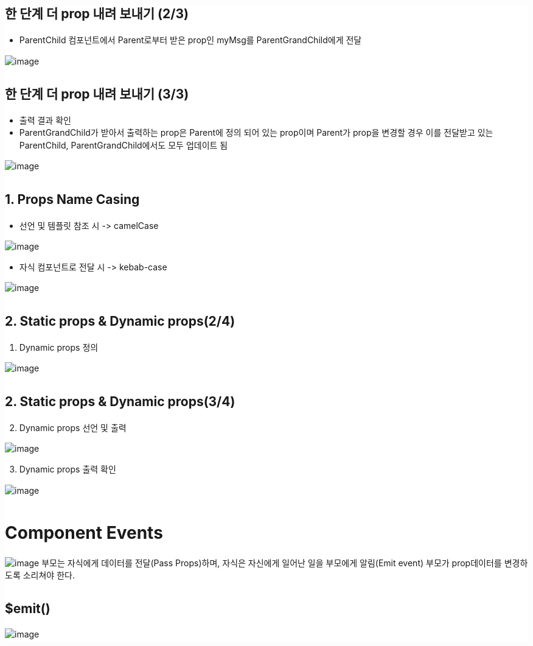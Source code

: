 ## 한 단계 더 prop 내려 보내기 (2/3)
* ParentChild 컴포넌트에서 Parent로부터 받은 prop인 myMsg를 ParentGrandChild에게 전달

![image](https://github.com/chelsea7023/TIL/assets/156149302/0165e27e-e428-4dc6-87b9-af7529b24519)

## 한 단계 더 prop 내려 보내기 (3/3)

* 출력 결과 확인
* ParentGrandChild가 받아서 출력하는 prop은 Parent에 정의 되어 있는 prop이며 Parent가 prop을 변경할 경우 이를 전달받고 있는 ParentChild, ParentGrandChild에서도 모두 업데이트 됨

![image](https://github.com/chelsea7023/TIL/assets/156149302/1f53c0ef-6b65-42e0-af0b-87c358831048)

## 1. Props Name Casing 
* 선언 및 템플릿 참조 시 -> camelCase

![image](https://github.com/chelsea7023/TIL/assets/156149302/206d188a-5cc5-4816-bd39-f7315388c4f1)

* 자식 컴포넌트로 전달 시 -> kebab-case

![image](https://github.com/chelsea7023/TIL/assets/156149302/196b5614-7b6f-4a84-8268-3b2f8b5d697e)

## 2. Static props & Dynamic props(2/4)

1. Dynamic props 정의 

![image](https://github.com/chelsea7023/TIL/assets/156149302/5040a0af-6e5e-4985-822e-bf2ab293a1f1)

## 2. Static props & Dynamic props(3/4)

2. Dynamic props 선언 및 출력

![image](https://github.com/chelsea7023/TIL/assets/156149302/86f7c3d2-c384-4682-9faf-57080f370866)

3. Dynamic props 출력 확인

![image](https://github.com/chelsea7023/TIL/assets/156149302/f521cee3-1da3-4c9a-8532-f7fe7a17b5a0)

# Component Events

![image](https://github.com/chelsea7023/TIL/assets/156149302/09761791-ff4b-475c-ab3a-9180d6a38a85)
부모는 자식에게 데이터를 전달(Pass Props)하며, 자식은 자신에게 일어난 일을 부모에게 알림(Emit event) 부모가 prop데이터를 변경하도록 소리쳐야 한다.

## $emit()

![image](https://github.com/chelsea7023/TIL/assets/156149302/73163ec9-5551-4484-804a-9307fa38f13c)
